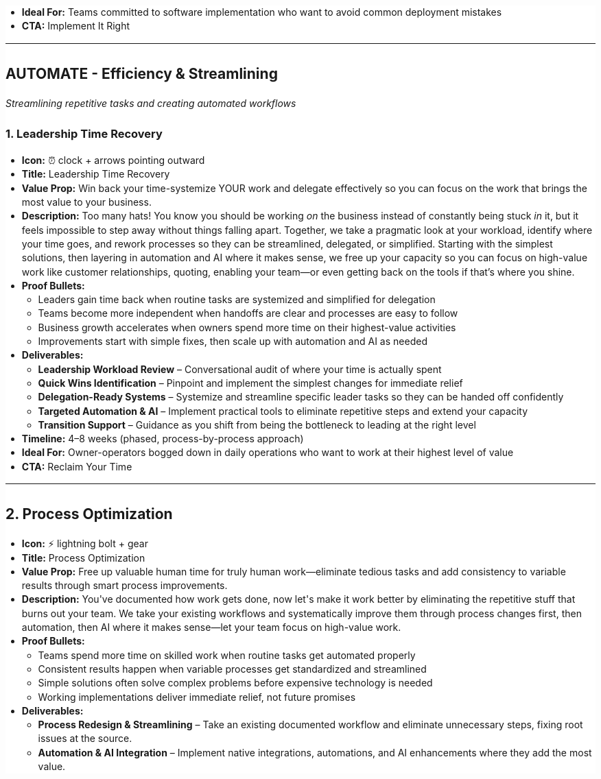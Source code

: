 - **Ideal For:** Teams committed to software implementation who want to avoid common deployment mistakes
- **CTA:** Implement It Right

---

## **AUTOMATE** - Efficiency & Streamlining
*Streamlining repetitive tasks and creating automated workflows*


### 1. Leadership Time Recovery
- **Icon:** ⏰ clock + arrows pointing outward
- **Title:** Leadership Time Recovery
- **Value Prop:** Win back your time-systemize YOUR work and delegate effectively so you can focus on the work that brings the most value to your business.
- **Description:** Too many hats! You know you should be working *on* the business instead of constantly being stuck *in* it, but it feels impossible to step away without things falling apart. Together, we take a pragmatic look at your workload, identify where your time goes, and rework processes so they can be streamlined, delegated, or simplified. Starting with the simplest solutions, then layering in automation and AI where it makes sense, we free up your capacity so you can focus on high-value work like customer relationships, quoting, enabling your team—or even getting back on the tools if that’s where you shine.  
- **Proof Bullets:**  
  - Leaders gain time back when routine tasks are systemized and simplified for delegation  
  - Teams become more independent when handoffs are clear and processes are easy to follow  
  - Business growth accelerates when owners spend more time on their highest-value activities  
  - Improvements start with simple fixes, then scale up with automation and AI as needed  
- **Deliverables:**  
  - **Leadership Workload Review** – Conversational audit of where your time is actually spent  
  - **Quick Wins Identification** – Pinpoint and implement the simplest changes for immediate relief  
  - **Delegation-Ready Systems** – Systemize and streamline specific leader tasks so they can be handed off confidently  
  - **Targeted Automation & AI** – Implement practical tools to eliminate repetitive steps and extend your capacity  
  - **Transition Support** – Guidance as you shift from being the bottleneck to leading at the right level  
- **Timeline:** 4–8 weeks (phased, process-by-process approach)  
- **Ideal For:** Owner-operators bogged down in daily operations who want to work at their highest level of value  
- **CTA:** Reclaim Your Time

---

## 2. Process Optimization
- **Icon:** ⚡ lightning bolt + gear
- **Title:** Process Optimization
- **Value Prop:** Free up valuable human time for truly human work—eliminate tedious tasks and add consistency to variable results through smart process improvements.
- **Description:** You've documented how work gets done, now let's make it work better by eliminating the repetitive stuff that burns out your team. We take your existing workflows and systematically improve them through process changes first, then automation, then AI where it makes sense—let your team focus on high-value work.
- **Proof Bullets:**
  - Teams spend more time on skilled work when routine tasks get automated properly
  - Consistent results happen when variable processes get standardized and streamlined
  - Simple solutions often solve complex problems before expensive technology is needed
  - Working implementations deliver immediate relief, not future promises
- **Deliverables:**
  - **Process Redesign & Streamlining** – Take an existing documented workflow and eliminate unnecessary steps, fixing root issues at the source.
  - **Automation & AI Integration** – Implement native integrations, automations, and AI enhancements where they add the most value.